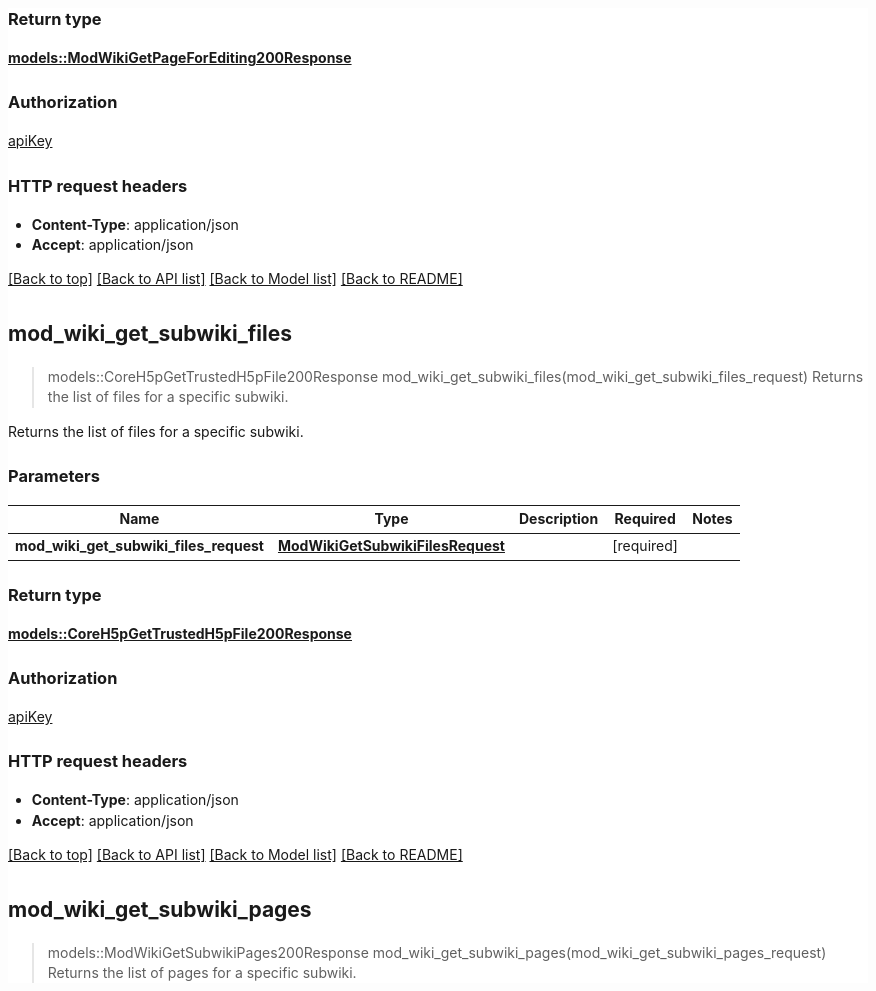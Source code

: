 ### Return type

[**models::ModWikiGetPageForEditing200Response**](mod_wiki_get_page_for_editing_200_response.md)

### Authorization

[apiKey](../README.md#apiKey)

### HTTP request headers

- **Content-Type**: application/json
- **Accept**: application/json

[[Back to top]](#) [[Back to API list]](../README.md#documentation-for-api-endpoints) [[Back to Model list]](../README.md#documentation-for-models) [[Back to README]](../README.md)


## mod_wiki_get_subwiki_files

> models::CoreH5pGetTrustedH5pFile200Response mod_wiki_get_subwiki_files(mod_wiki_get_subwiki_files_request)
Returns the list of files for a specific subwiki.

Returns the list of files for a specific subwiki.

### Parameters


Name | Type | Description  | Required | Notes
------------- | ------------- | ------------- | ------------- | -------------
**mod_wiki_get_subwiki_files_request** | [**ModWikiGetSubwikiFilesRequest**](ModWikiGetSubwikiFilesRequest.md) |  | [required] |

### Return type

[**models::CoreH5pGetTrustedH5pFile200Response**](core_h5p_get_trusted_h5p_file_200_response.md)

### Authorization

[apiKey](../README.md#apiKey)

### HTTP request headers

- **Content-Type**: application/json
- **Accept**: application/json

[[Back to top]](#) [[Back to API list]](../README.md#documentation-for-api-endpoints) [[Back to Model list]](../README.md#documentation-for-models) [[Back to README]](../README.md)


## mod_wiki_get_subwiki_pages

> models::ModWikiGetSubwikiPages200Response mod_wiki_get_subwiki_pages(mod_wiki_get_subwiki_pages_request)
Returns the list of pages for a specific subwiki.
